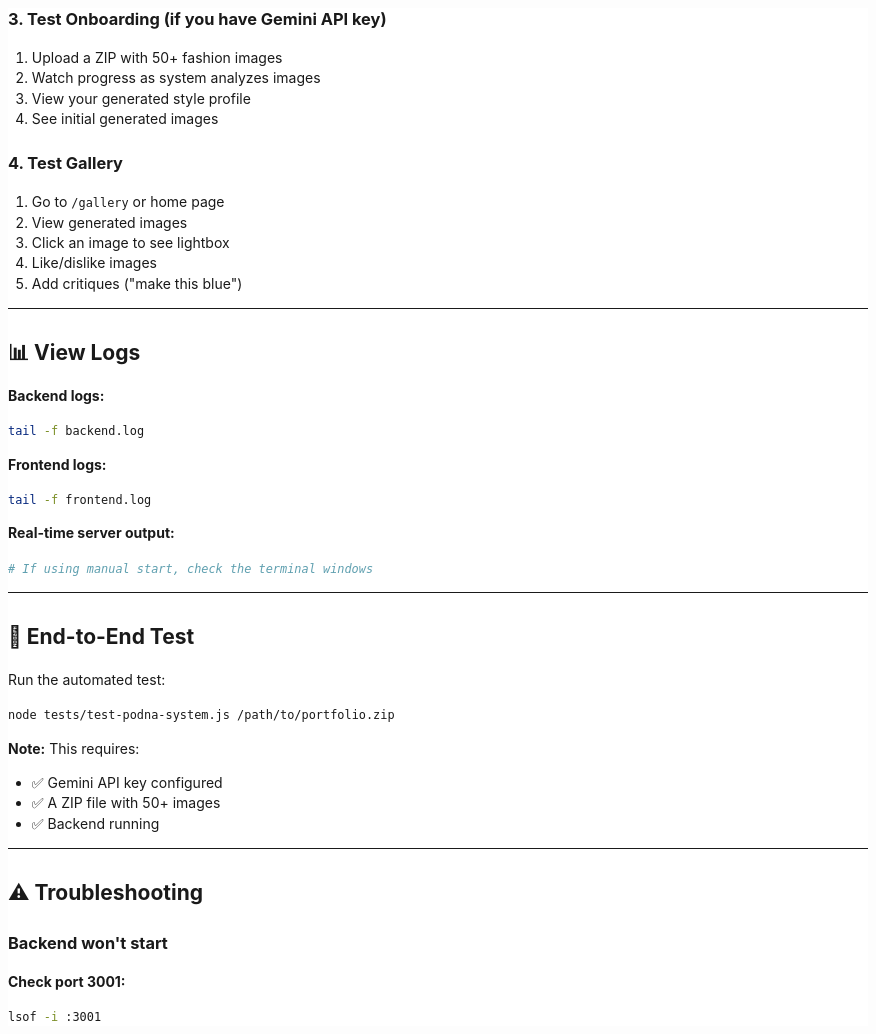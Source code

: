 ### 3. Test Onboarding (if you have Gemini API key)
1. Upload a ZIP with 50+ fashion images
2. Watch progress as system analyzes images
3. View your generated style profile
4. See initial generated images

### 4. Test Gallery
1. Go to `/gallery` or home page
2. View generated images
3. Click an image to see lightbox
4. Like/dislike images
5. Add critiques ("make this blue")

---

## 📊 View Logs

**Backend logs:**
```bash
tail -f backend.log
```

**Frontend logs:**
```bash
tail -f frontend.log
```

**Real-time server output:**
```bash
# If using manual start, check the terminal windows
```

---

## 🧪 End-to-End Test

Run the automated test:
```bash
node tests/test-podna-system.js /path/to/portfolio.zip
```

**Note:** This requires:
- ✅ Gemini API key configured
- ✅ A ZIP file with 50+ images
- ✅ Backend running

---

## ⚠️ Troubleshooting

### Backend won't start

**Check port 3001:**
```bash
lsof -i :3001
```
